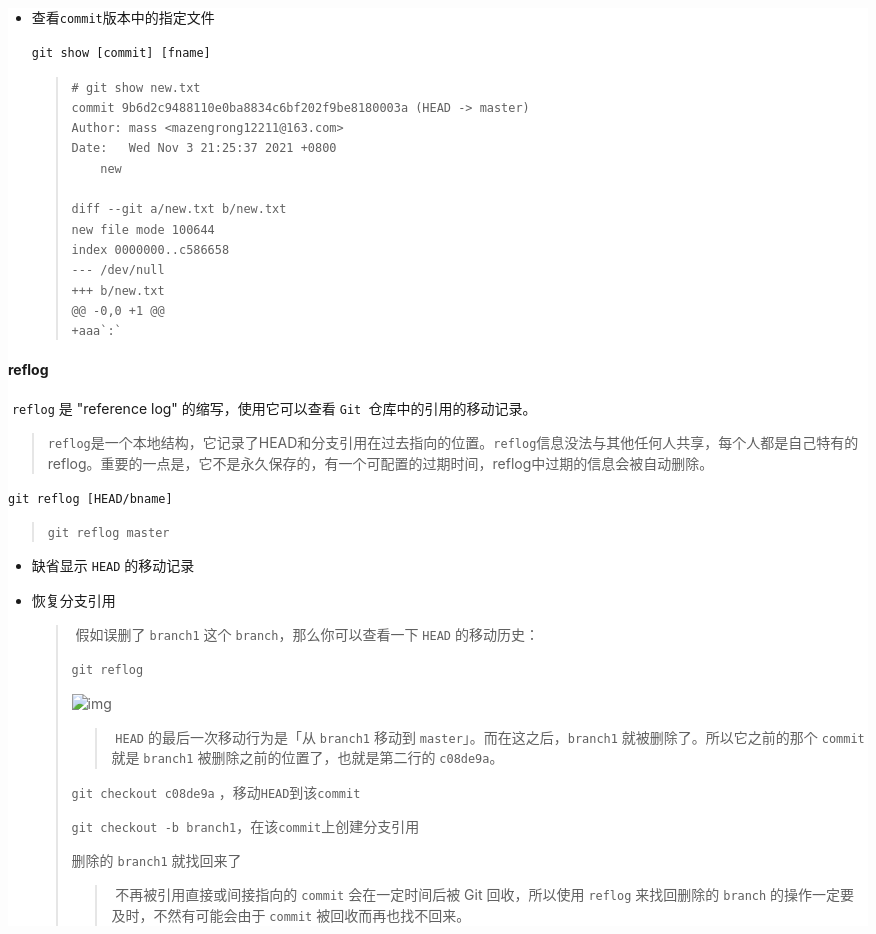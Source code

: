 - 查看`commit`版本中的指定文件

  `git show [commit] [fname]`

  > ```shell
  > # git show new.txt 
  > commit 9b6d2c9488110e0ba8834c6bf202f9be8180003a (HEAD -> master)
  > Author: mass <mazengrong12211@163.com>
  > Date:   Wed Nov 3 21:25:37 2021 +0800
  >     new
  > 
  > diff --git a/new.txt b/new.txt
  > new file mode 100644
  > index 0000000..c586658
  > --- /dev/null
  > +++ b/new.txt
  > @@ -0,0 +1 @@
  > +aaa`:`
  > ```

#### reflog

​		`reflog` 是 "reference log" 的缩写，使用它可以查看 `Git `仓库中的引用的移动记录。

> ​		`reflog`是一个本地结构，它记录了HEAD和分支引用在过去指向的位置。`reflog`信息没法与其他任何人共享，每个人都是自己特有的reflog。重要的一点是，它不是永久保存的，有一个可配置的过期时间，reflog中过期的信息会被自动删除。

`git reflog [HEAD/bname]`

> `git reflog master`

- 缺省显示 `HEAD` 的移动记录

- 恢复分支引用

  > ​	假如误删了 `branch1` 这个 `branch`，那么你可以查看一下 `HEAD` 的移动历史：
  >
  > `git reflog`
  >
  > ![img](https://p1-jj.byteimg.com/tos-cn-i-t2oaga2asx/gold-user-assets/2017/11/22/15fe3de05468c613~tplv-t2oaga2asx-watermark.awebp)
  >
  > > ​		`HEAD` 的最后一次移动行为是「从 `branch1` 移动到 `master`」。而在这之后，`branch1` 就被删除了。所以它之前的那个 `commit` 就是 `branch1` 被删除之前的位置了，也就是第二行的 `c08de9a`。
  >
  > `git checkout c08de9a` ，移动`HEAD`到该`commit`
  >
  > `git checkout -b branch1`，在该`commit`上创建分支引用
  >
  > 删除的 `branch1` 就找回来了
  >
  > > ​		不再被引用直接或间接指向的 `commit` 会在一定时间后被 Git 回收，所以使用 `reflog` 来找回删除的 `branch` 的操作一定要及时，不然有可能会由于 `commit` 被回收而再也找不回来。

  
